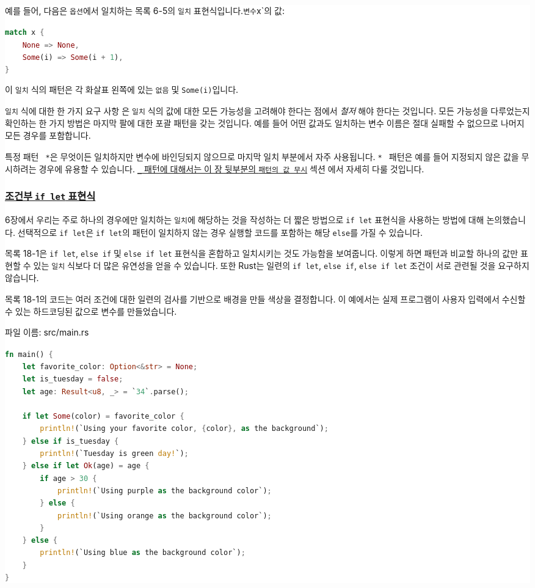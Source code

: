 예를 들어, 다음은 `옵션`에서 일치하는 목록 6-5의 `일치` 표현식입니다.` 변수 `x`의 값:

```rust
match x {
    None => None,
    Some(i) => Some(i + 1),
}
```

이 `일치` 식의 패턴은 각 화살표 왼쪽에 있는 `없음` 및 `Some(i)`입니다.

`일치` 식에 대한 한 가지 요구 사항 은 `일치` 식의 값에 대한 모든 가능성을 고려해야 한다는 점에서 *철저* 해야 한다는 것입니다. 모든 가능성을 다루었는지 확인하는 한 가지 방법은 마지막 팔에 대한 포괄 패턴을 갖는 것입니다. 예를 들어 어떤 값과도 일치하는 변수 이름은 절대 실패할 수 없으므로 나머지 모든 경우를 포함합니다.

특정 패턴 ` *`은 무엇이든 일치하지만 변수에 바인딩되지 않으므로 마지막 일치 부분에서 자주 사용됩니다. `* ` 패턴은 예를 들어 지정되지 않은 값을 무시하려는 경우에 유용할 수 있습니다. [`_` 패턴에 대해서는 이 장 뒷부분의 `패턴의 값 무시`](https://doc.rust-lang.org/book/ch18-03-pattern-syntax.html#ignoring-values-in-a-pattern) 섹션 에서 자세히 다룰 것입니다.

### [조건부 `if let` 표현식](https://doc.rust-lang.org/book/ch18-01-all-the-places-for-patterns.html#conditional-if-let-expressions)

6장에서 우리는 주로 하나의 경우에만 일치하는 `일치`에 해당하는 것을 작성하는 더 짧은 방법으로 `if let` 표현식을 사용하는 방법에 대해 논의했습니다. 선택적으로 `if let`은 `if let`의 패턴이 일치하지 않는 경우 실행할 코드를 포함하는 해당 `else`를 가질 수 있습니다.

목록 18-1은 `if let`, `else if` 및 `else if let` 표현식을 혼합하고 일치시키는 것도 가능함을 보여줍니다. 이렇게 하면 패턴과 비교할 하나의 값만 표현할 수 있는 `일치` 식보다 더 많은 유연성을 얻을 수 있습니다. 또한 Rust는 일련의 `if let`, `else if`, `else if let` 조건이 서로 관련될 것을 요구하지 않습니다.

목록 18-1의 코드는 여러 조건에 대한 일련의 검사를 기반으로 배경을 만들 색상을 결정합니다. 이 예에서는 실제 프로그램이 사용자 입력에서 수신할 수 있는 하드코딩된 값으로 변수를 만들었습니다.

파일 이름: src/main.rs

```rust
fn main() {
    let favorite_color: Option<&str> = None;
    let is_tuesday = false;
    let age: Result<u8, _> = `34`.parse();

    if let Some(color) = favorite_color {
        println!(`Using your favorite color, {color}, as the background`);
    } else if is_tuesday {
        println!(`Tuesday is green day!`);
    } else if let Ok(age) = age {
        if age > 30 {
            println!(`Using purple as the background color`);
        } else {
            println!(`Using orange as the background color`);
        }
    } else {
        println!(`Using blue as the background color`);
    }
}
```
